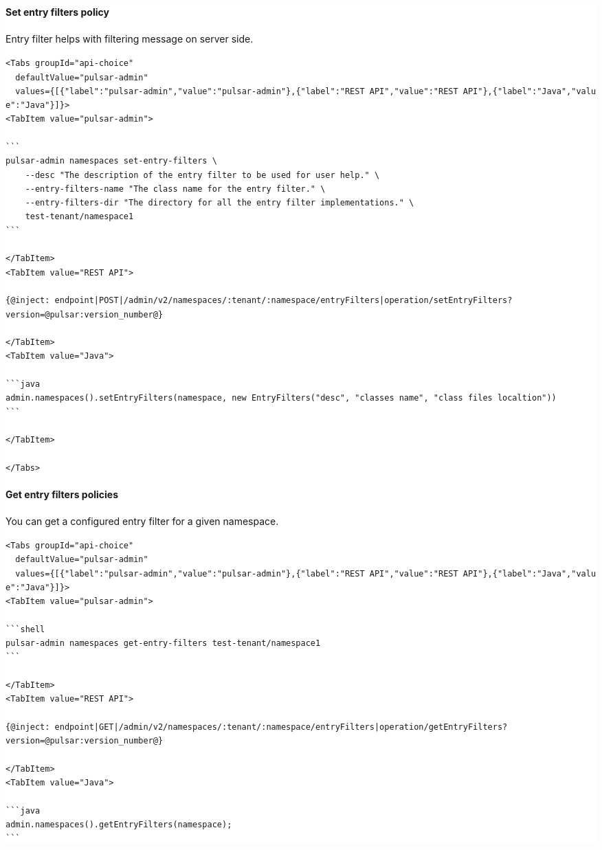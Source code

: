 #### Set entry filters policy

Entry filter helps with filtering message on server side.

````mdx-code-block
<Tabs groupId="api-choice"
  defaultValue="pulsar-admin"
  values={[{"label":"pulsar-admin","value":"pulsar-admin"},{"label":"REST API","value":"REST API"},{"label":"Java","value":"Java"}]}>
<TabItem value="pulsar-admin">

```
pulsar-admin namespaces set-entry-filters \
    --desc "The description of the entry filter to be used for user help." \
    --entry-filters-name "The class name for the entry filter." \
    --entry-filters-dir "The directory for all the entry filter implementations." \
    test-tenant/namespace1
```

</TabItem>
<TabItem value="REST API">

{@inject: endpoint|POST|/admin/v2/namespaces/:tenant/:namespace/entryFilters|operation/setEntryFilters?
version=@pulsar:version_number@}

</TabItem>
<TabItem value="Java">

```java
admin.namespaces().setEntryFilters(namespace, new EntryFilters("desc", "classes name", "class files localtion"))
```

</TabItem>

</Tabs>
````

#### Get entry filters policies

You can get a configured entry filter for a given namespace.

````mdx-code-block
<Tabs groupId="api-choice"
  defaultValue="pulsar-admin"
  values={[{"label":"pulsar-admin","value":"pulsar-admin"},{"label":"REST API","value":"REST API"},{"label":"Java","value":"Java"}]}>
<TabItem value="pulsar-admin">

```shell
pulsar-admin namespaces get-entry-filters test-tenant/namespace1
```

</TabItem>
<TabItem value="REST API">

{@inject: endpoint|GET|/admin/v2/namespaces/:tenant/:namespace/entryFilters|operation/getEntryFilters?
version=@pulsar:version_number@}

</TabItem>
<TabItem value="Java">

```java
admin.namespaces().getEntryFilters(namespace);
```
````
